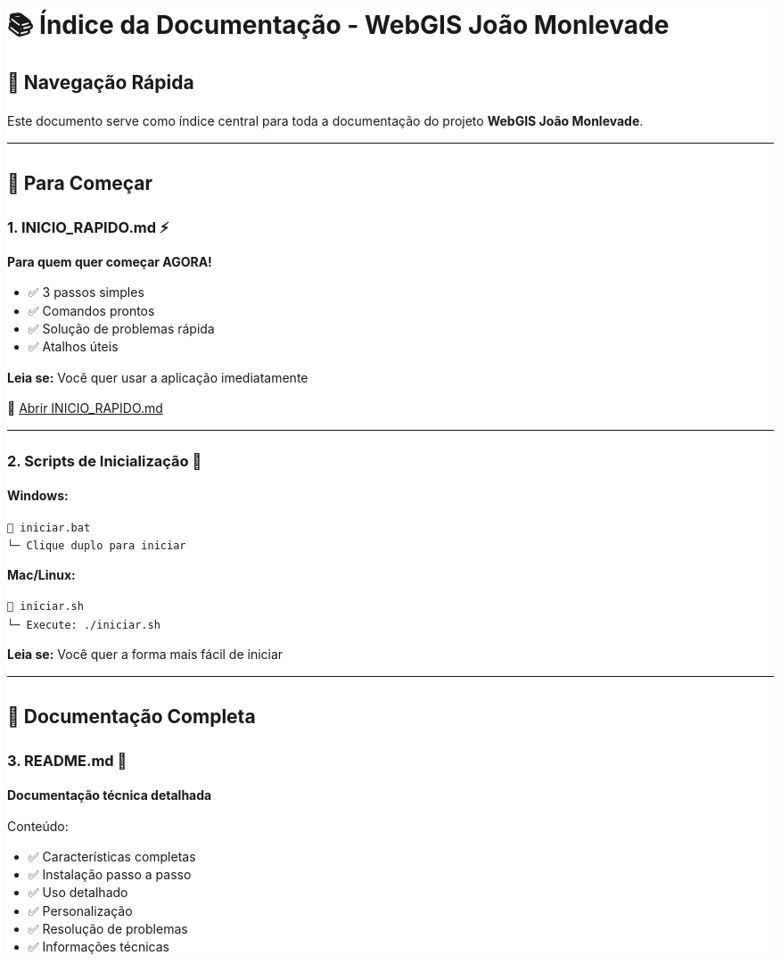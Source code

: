 # 📚 Índice da Documentação - WebGIS João Monlevade

## 🎯 Navegação Rápida

Este documento serve como índice central para toda a documentação do projeto **WebGIS João Monlevade**.

---

## 🚀 Para Começar

### 1. **INICIO_RAPIDO.md** ⚡
**Para quem quer começar AGORA!**

- ✅ 3 passos simples
- ✅ Comandos prontos
- ✅ Solução de problemas rápida
- ✅ Atalhos úteis

**Leia se:** Você quer usar a aplicação imediatamente

📄 [Abrir INICIO_RAPIDO.md](INICIO_RAPIDO.md)

---

### 2. **Scripts de Inicialização** 🔧

**Windows:**
```batch
📄 iniciar.bat
└─ Clique duplo para iniciar
```

**Mac/Linux:**
```bash
📄 iniciar.sh
└─ Execute: ./iniciar.sh
```

**Leia se:** Você quer a forma mais fácil de iniciar

---

## 📖 Documentação Completa

### 3. **README.md** 📘
**Documentação técnica detalhada**

Conteúdo:
- ✅ Características completas
- ✅ Instalação passo a passo
- ✅ Uso detalhado
- ✅ Personalização
- ✅ Resolução de problemas
- ✅ Informações técnicas
